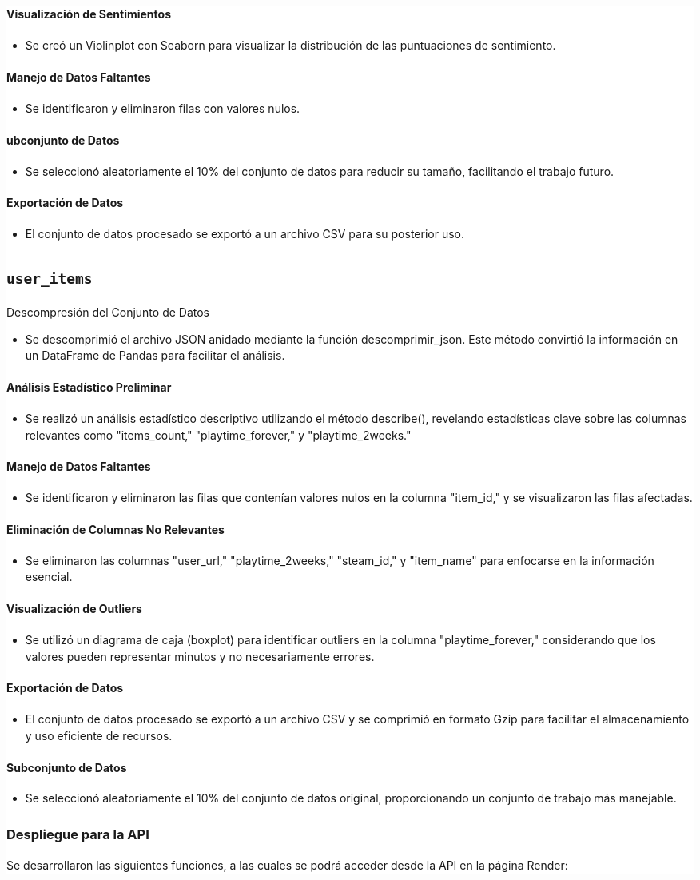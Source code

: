 #### Visualización de Sentimientos
- Se creó un Violinplot con Seaborn para visualizar la distribución de las puntuaciones de sentimiento.

#### Manejo de Datos Faltantes
- Se identificaron y eliminaron filas con valores nulos.

#### ubconjunto de Datos
- Se seleccionó aleatoriamente el 10% del conjunto de datos para reducir su tamaño, facilitando el trabajo futuro.

#### Exportación de Datos
- El conjunto de datos procesado se exportó a un archivo CSV para su posterior uso.

## `user_items`

Descompresión del Conjunto de Datos
- Se descomprimió el archivo JSON anidado mediante la función descomprimir_json. Este método convirtió la información en un DataFrame de Pandas para facilitar el análisis.

#### Análisis Estadístico Preliminar
- Se realizó un análisis estadístico descriptivo utilizando el método describe(), revelando estadísticas clave sobre las columnas relevantes como "items_count," "playtime_forever," y "playtime_2weeks."

#### Manejo de Datos Faltantes
- Se identificaron y eliminaron las filas que contenían valores nulos en la columna "item_id," y se visualizaron las filas afectadas.

#### Eliminación de Columnas No Relevantes
- Se eliminaron las columnas "user_url," "playtime_2weeks," "steam_id," y "item_name" para enfocarse en la información esencial.

#### Visualización de Outliers
- Se utilizó un diagrama de caja (boxplot) para identificar outliers en la columna "playtime_forever," considerando que los valores pueden representar minutos y no necesariamente errores.

#### Exportación de Datos
- El conjunto de datos procesado se exportó a un archivo CSV y se comprimió en formato Gzip para facilitar el almacenamiento y uso eficiente de recursos.

#### Subconjunto de Datos
- Se seleccionó aleatoriamente el 10% del conjunto de datos original, proporcionando un conjunto de trabajo más manejable.



### Despliegue para la API

Se desarrollaron las siguientes funciones, a las cuales se podrá acceder desde la API en la página Render:
